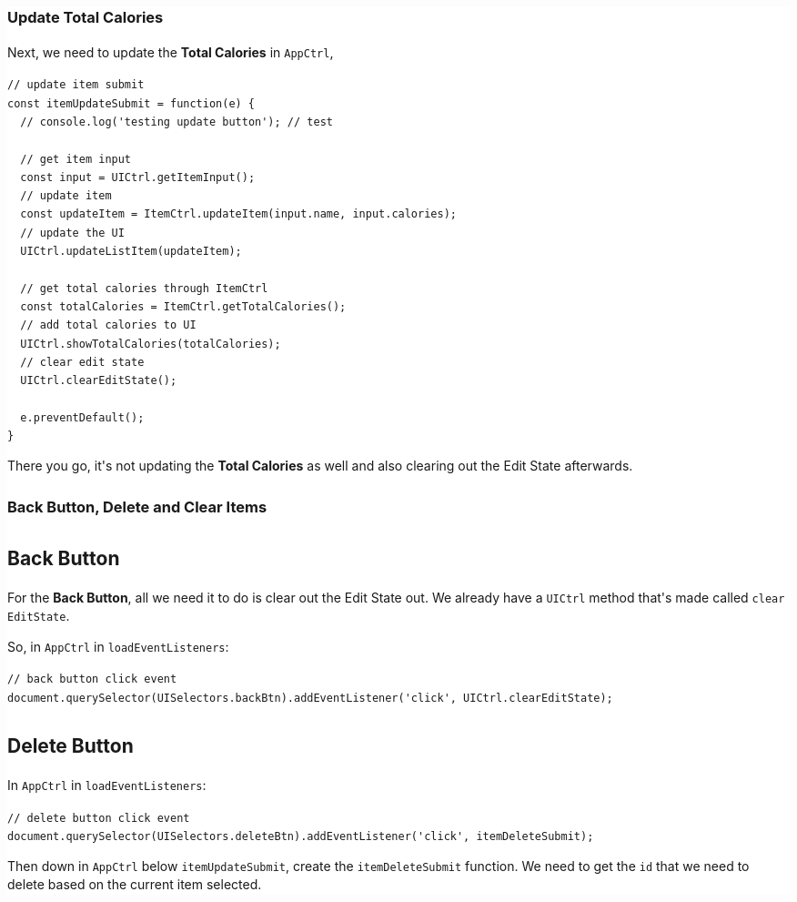 ### Update Total Calories

Next, we need to update the **Total Calories** in `AppCtrl`,

```
// update item submit
const itemUpdateSubmit = function(e) {
  // console.log('testing update button'); // test

  // get item input
  const input = UICtrl.getItemInput();
  // update item
  const updateItem = ItemCtrl.updateItem(input.name, input.calories);
  // update the UI
  UICtrl.updateListItem(updateItem);

  // get total calories through ItemCtrl
  const totalCalories = ItemCtrl.getTotalCalories();
  // add total calories to UI
  UICtrl.showTotalCalories(totalCalories);
  // clear edit state
  UICtrl.clearEditState();

  e.preventDefault();
}
```
There you go, it's not updating the **Total Calories** as well and also clearing out the Edit State afterwards.

### Back Button, Delete and Clear Items

## Back Button

For the **Back Button**, all we need it to do is clear out the Edit State out. We already have a `UICtrl` method that's made called `clearEditState`.

So, in `AppCtrl` in `loadEventListeners`:

```
// back button click event
document.querySelector(UISelectors.backBtn).addEventListener('click', UICtrl.clearEditState);
```

## Delete Button

In `AppCtrl` in `loadEventListeners`:

```
// delete button click event
document.querySelector(UISelectors.deleteBtn).addEventListener('click', itemDeleteSubmit);
```

Then down in `AppCtrl` below `itemUpdateSubmit`, create the `itemDeleteSubmit` function. We need to get the `id` that we need to delete based on the current item selected.

